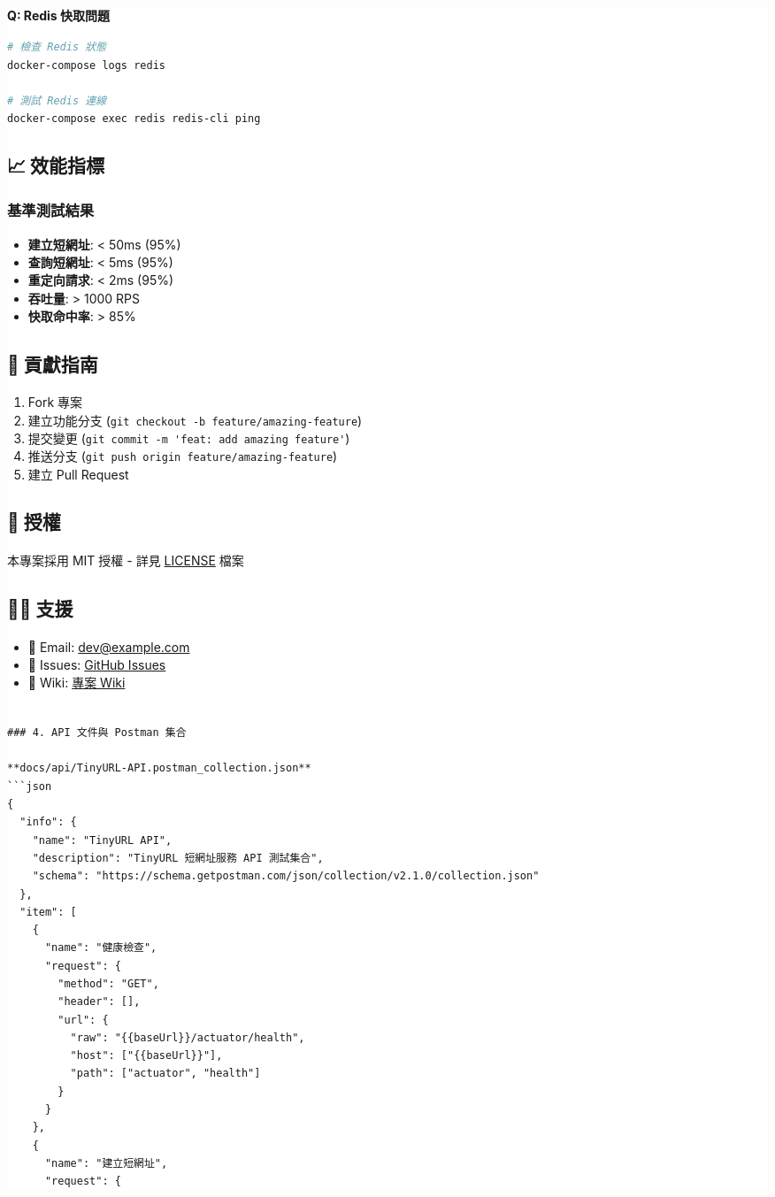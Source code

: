**Q: Redis 快取問題**
```bash
# 檢查 Redis 狀態
docker-compose logs redis

# 測試 Redis 連線
docker-compose exec redis redis-cli ping
```

## 📈 效能指標

### 基準測試結果
- **建立短網址**: < 50ms (95%)
- **查詢短網址**: < 5ms (95%)
- **重定向請求**: < 2ms (95%)
- **吞吐量**: > 1000 RPS
- **快取命中率**: > 85%

## 🤝 貢獻指南

1. Fork 專案
2. 建立功能分支 (`git checkout -b feature/amazing-feature`)
3. 提交變更 (`git commit -m 'feat: add amazing feature'`)
4. 推送分支 (`git push origin feature/amazing-feature`)
5. 建立 Pull Request

## 📄 授權

本專案採用 MIT 授權 - 詳見 [LICENSE](LICENSE) 檔案

## 🙋‍♂️ 支援

- 📧 Email: dev@example.com
- 🐛 Issues: [GitHub Issues](https://github.com/example/tinyurl-api/issues)
- 📖 Wiki: [專案 Wiki](https://github.com/example/tinyurl-api/wiki)
```

### 4. API 文件與 Postman 集合

**docs/api/TinyURL-API.postman_collection.json**
```json
{
  "info": {
    "name": "TinyURL API",
    "description": "TinyURL 短網址服務 API 測試集合",
    "schema": "https://schema.getpostman.com/json/collection/v2.1.0/collection.json"
  },
  "item": [
    {
      "name": "健康檢查",
      "request": {
        "method": "GET",
        "header": [],
        "url": {
          "raw": "{{baseUrl}}/actuator/health",
          "host": ["{{baseUrl}}"],
          "path": ["actuator", "health"]
        }
      }
    },
    {
      "name": "建立短網址",
      "request": {
```
